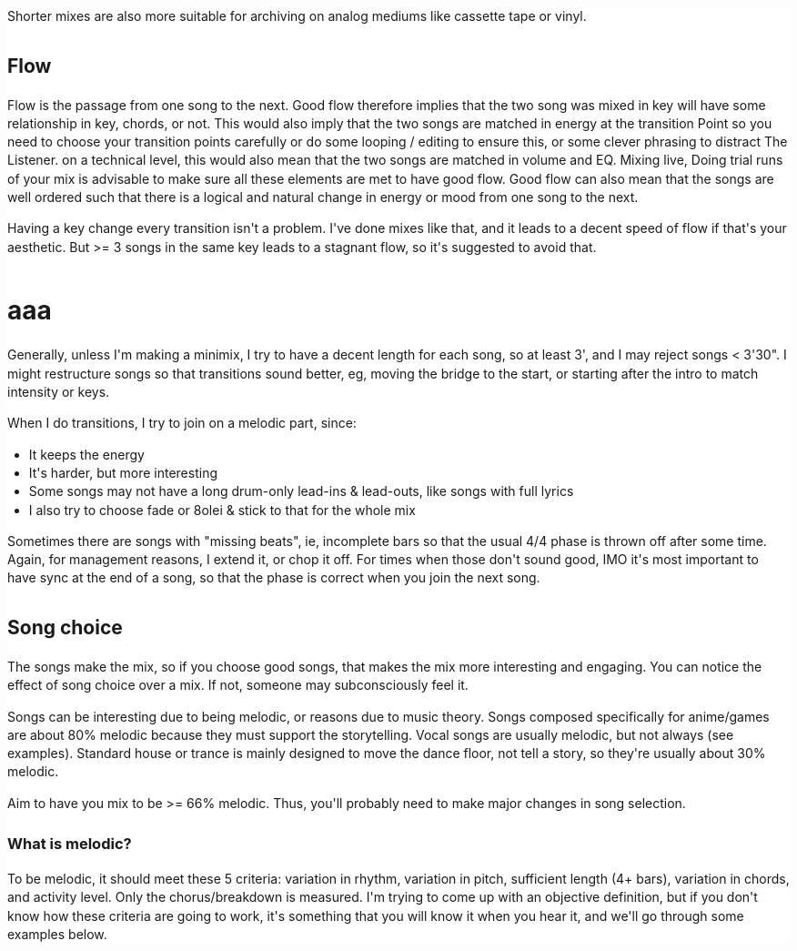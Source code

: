 Shorter mixes are also more suitable for archiving on analog mediums like cassette tape or vinyl.

## Flow

Flow is the passage from one song to the next. Good flow therefore implies that the two song was mixed in key will have some relationship in key, chords, or not. This would also imply that the two songs are matched in energy at the transition Point so you need to choose your transition points carefully or do some looping / editing to ensure this, or some clever phrasing to distract The Listener. on a technical level, this would also mean that the two songs are matched in volume and EQ. Mixing live, Doing trial runs of your mix is advisable to make sure all these elements are met to have good flow. Good flow can also mean that the songs are well ordered such that there is a logical and natural change in energy or mood from one song to the next.

Having a key change every transition isn't a problem. I've done mixes like that, and it leads to a decent speed of flow if that's your aesthetic. But >= 3 songs in the same key leads to a stagnant flow, so it's suggested to avoid that.

# aaa

Generally, unless I'm making a minimix, I try to have a decent length for each song, so at least 3', and I may reject songs < 3'30". I might restructure songs so that transitions sound better, eg, moving the bridge to the start, or starting after the intro to match intensity or keys. 

When I do transitions, I try to join on a melodic part, since:
* It keeps the energy
* It's harder, but more interesting
* Some songs may not have a long drum-only lead-ins & lead-outs, like songs with full lyrics
* I also try to choose fade or 8olei & stick to that for the whole mix

Sometimes there are songs with "missing beats", ie, incomplete bars so that the usual 4/4 phase is thrown off after some time. Again, for management reasons, I extend it, or chop it off. For times when those don't sound good, IMO it's most important to have sync at the end of a song, so that the phase is correct when you join the next song.


## Song choice

The songs make the mix, so if you choose good songs, that makes the mix more interesting and engaging. You can notice the effect of song choice over a mix. If not, someone may subconsciously feel it.

Songs can be interesting due to being melodic, or reasons due to music theory. Songs composed specifically for anime/games are about 80% melodic because they must support the storytelling. Vocal songs are usually melodic, but not always (see examples). Standard house or trance is mainly designed to move the dance floor, not tell a story, so they're usually about 30% melodic.

Aim to have you mix to be >= 66% melodic. Thus, you'll probably need to make major changes in song selection.


### What is melodic?

To be melodic, it should meet these 5 criteria: variation in rhythm, variation in pitch, sufficient length (4+ bars), variation in chords, and activity level. Only the chorus/breakdown is measured. I'm trying to come up with an objective definition, but if you don't know how these criteria are going to work, it's something that you will know it when you hear it, and we'll go through some examples below.
